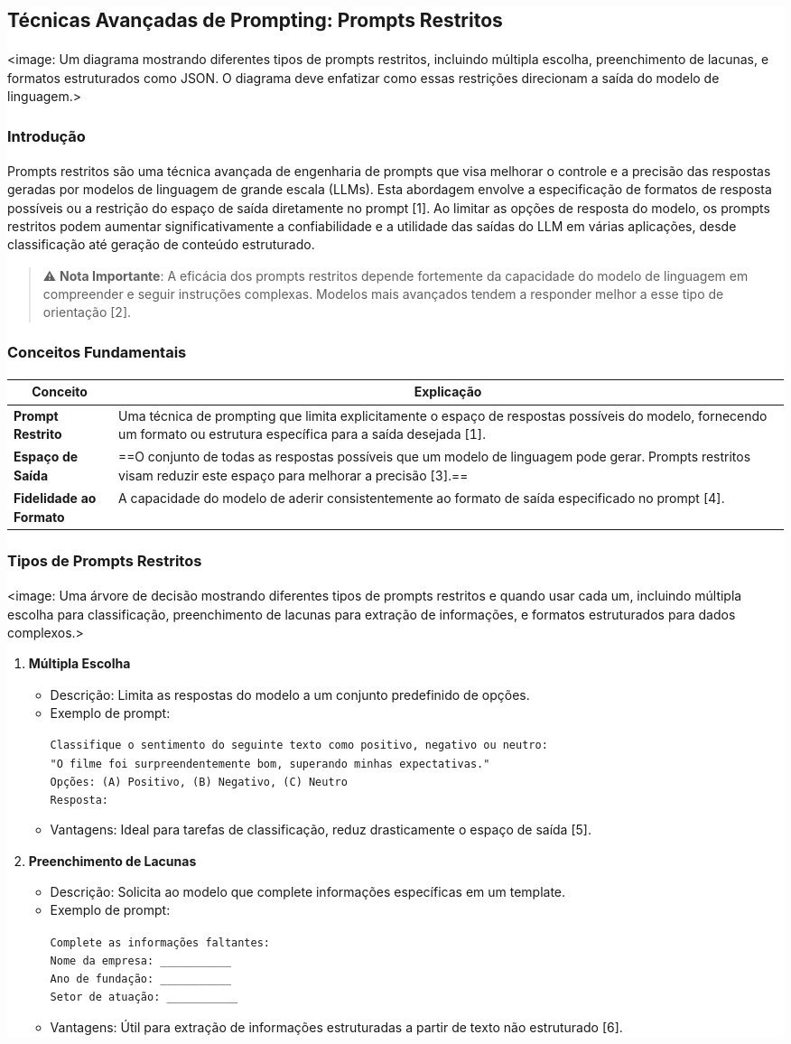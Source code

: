 ## Técnicas Avançadas de Prompting: Prompts Restritos

<image: Um diagrama mostrando diferentes tipos de prompts restritos, incluindo múltipla escolha, preenchimento de lacunas, e formatos estruturados como JSON. O diagrama deve enfatizar como essas restrições direcionam a saída do modelo de linguagem.>

### Introdução

Prompts restritos são uma técnica avançada de engenharia de prompts que visa melhorar o controle e a precisão das respostas geradas por modelos de linguagem de grande escala (LLMs). Esta abordagem envolve a especificação de formatos de resposta possíveis ou a restrição do espaço de saída diretamente no prompt [1]. Ao limitar as opções de resposta do modelo, os prompts restritos podem aumentar significativamente a confiabilidade e a utilidade das saídas do LLM em várias aplicações, desde classificação até geração de conteúdo estruturado.

> ⚠️ **Nota Importante**: A eficácia dos prompts restritos depende fortemente da capacidade do modelo de linguagem em compreender e seguir instruções complexas. Modelos mais avançados tendem a responder melhor a esse tipo de orientação [2].

### Conceitos Fundamentais

| Conceito                  | Explicação                                                   |
| ------------------------- | ------------------------------------------------------------ |
| **Prompt Restrito**       | Uma técnica de prompting que limita explicitamente o espaço de respostas possíveis do modelo, fornecendo um formato ou estrutura específica para a saída desejada [1]. |
| **Espaço de Saída**       | ==O conjunto de todas as respostas possíveis que um modelo de linguagem pode gerar. Prompts restritos visam reduzir este espaço para melhorar a precisão [3].== |
| **Fidelidade ao Formato** | A capacidade do modelo de aderir consistentemente ao formato de saída especificado no prompt [4]. |

### Tipos de Prompts Restritos

<image: Uma árvore de decisão mostrando diferentes tipos de prompts restritos e quando usar cada um, incluindo múltipla escolha para classificação, preenchimento de lacunas para extração de informações, e formatos estruturados para dados complexos.>

1. **Múltipla Escolha**
   - Descrição: Limita as respostas do modelo a um conjunto predefinido de opções.
   - Exemplo de prompt:
     ```
     Classifique o sentimento do seguinte texto como positivo, negativo ou neutro:
     "O filme foi surpreendentemente bom, superando minhas expectativas."
     Opções: (A) Positivo, (B) Negativo, (C) Neutro
     Resposta:
     ```
   - Vantagens: Ideal para tarefas de classificação, reduz drasticamente o espaço de saída [5].

2. **Preenchimento de Lacunas**
   - Descrição: Solicita ao modelo que complete informações específicas em um template.
   - Exemplo de prompt:
     ```
     Complete as informações faltantes:
     Nome da empresa: ___________
     Ano de fundação: ___________
     Setor de atuação: ___________
     ```
   - Vantagens: Útil para extração de informações estruturadas a partir de texto não estruturado [6].
